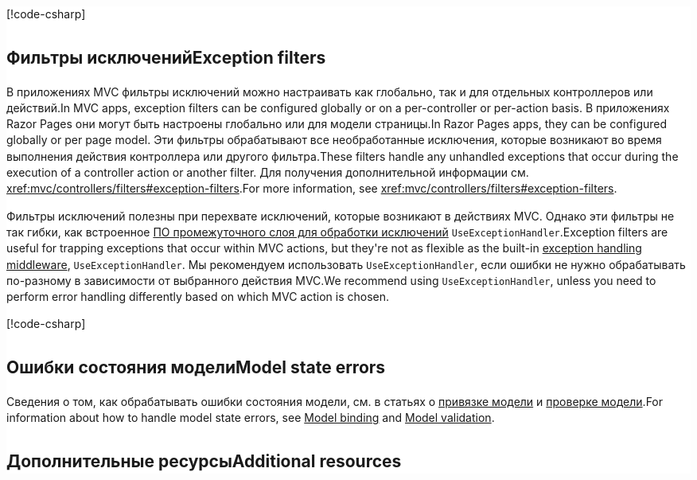 [!code-csharp[](error-handling/samples/5.x/StartupDBexFilter.cs?name=snippet&highlight=6)]

## <a name="exception-filters"></a><span data-ttu-id="1c2c1-250">Фильтры исключений</span><span class="sxs-lookup"><span data-stu-id="1c2c1-250">Exception filters</span></span>

<span data-ttu-id="1c2c1-251">В приложениях MVC фильтры исключений можно настраивать как глобально, так и для отдельных контроллеров или действий.</span><span class="sxs-lookup"><span data-stu-id="1c2c1-251">In MVC apps, exception filters can be configured globally or on a per-controller or per-action basis.</span></span> <span data-ttu-id="1c2c1-252">В приложениях Razor Pages они могут быть настроены глобально или для модели страницы.</span><span class="sxs-lookup"><span data-stu-id="1c2c1-252">In Razor Pages apps, they can be configured globally or per page model.</span></span> <span data-ttu-id="1c2c1-253">Эти фильтры обрабатывают все необработанные исключения, которые возникают во время выполнения действия контроллера или другого фильтра.</span><span class="sxs-lookup"><span data-stu-id="1c2c1-253">These filters handle any unhandled exceptions that occur during the execution of a controller action or another filter.</span></span> <span data-ttu-id="1c2c1-254">Для получения дополнительной информации см. <xref:mvc/controllers/filters#exception-filters>.</span><span class="sxs-lookup"><span data-stu-id="1c2c1-254">For more information, see <xref:mvc/controllers/filters#exception-filters>.</span></span>

<span data-ttu-id="1c2c1-255">Фильтры исключений полезны при перехвате исключений, которые возникают в действиях MVC. Однако эти фильтры не так гибки, как встроенное [ПО промежуточного слоя для обработки исключений](https://github.com/dotnet/aspnetcore/blob/main/src/Middleware/Diagnostics/src/ExceptionHandler/ExceptionHandlerMiddleware.cs) `UseExceptionHandler`.</span><span class="sxs-lookup"><span data-stu-id="1c2c1-255">Exception filters are useful for trapping exceptions that occur within MVC actions, but they're not as flexible as the built-in [exception handling middleware](https://github.com/dotnet/aspnetcore/blob/main/src/Middleware/Diagnostics/src/ExceptionHandler/ExceptionHandlerMiddleware.cs), `UseExceptionHandler`.</span></span> <span data-ttu-id="1c2c1-256">Мы рекомендуем использовать `UseExceptionHandler`, если ошибки не нужно обрабатывать по-разному в зависимости от выбранного действия MVC.</span><span class="sxs-lookup"><span data-stu-id="1c2c1-256">We recommend using `UseExceptionHandler`, unless you need to perform error handling differently based on which MVC action is chosen.</span></span>

[!code-csharp[](error-handling/samples/5.x/ErrorHandlingSample/Startup.cs?name=snippet&highlight=9)]

## <a name="model-state-errors"></a><span data-ttu-id="1c2c1-257">Ошибки состояния модели</span><span class="sxs-lookup"><span data-stu-id="1c2c1-257">Model state errors</span></span>

<span data-ttu-id="1c2c1-258">Сведения о том, как обрабатывать ошибки состояния модели, см. в статьях о [привязке модели](xref:mvc/models/model-binding) и [проверке модели](xref:mvc/models/validation).</span><span class="sxs-lookup"><span data-stu-id="1c2c1-258">For information about how to handle model state errors, see [Model binding](xref:mvc/models/model-binding) and [Model validation](xref:mvc/models/validation).</span></span>

## <a name="additional-resources"></a><span data-ttu-id="1c2c1-259">Дополнительные ресурсы</span><span class="sxs-lookup"><span data-stu-id="1c2c1-259">Additional resources</span></span>
